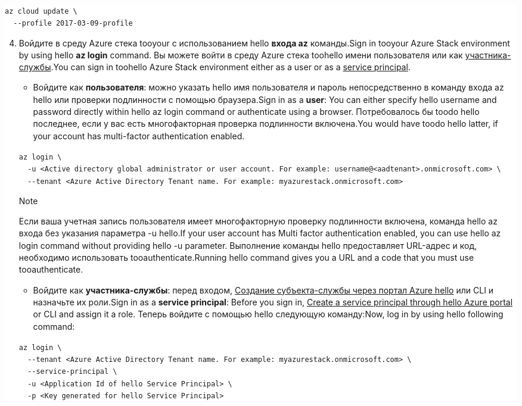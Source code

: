    ```azurecli
   az cloud update \
     --profile 2017-03-09-profile
   ```

4. <span data-ttu-id="9f00f-142">Войдите в среду Azure стека tooyour с использованием hello **входа az** команды.</span><span class="sxs-lookup"><span data-stu-id="9f00f-142">Sign in tooyour Azure Stack environment by using hello **az login** command.</span></span> <span data-ttu-id="9f00f-143">Вы можете войти в среду Azure стека toohello имени пользователя или как [участника-службы](https://docs.microsoft.com/en-us/azure/active-directory/develop/active-directory-application-objects).</span><span class="sxs-lookup"><span data-stu-id="9f00f-143">You can sign in toohello Azure Stack environment either as a user or as a [service principal](https://docs.microsoft.com/en-us/azure/active-directory/develop/active-directory-application-objects).</span></span> 

   * <span data-ttu-id="9f00f-144">Войдите как **пользователя**: можно указать hello имя пользователя и пароль непосредственно в команду входа az hello или проверки подлинности с помощью браузера.</span><span class="sxs-lookup"><span data-stu-id="9f00f-144">Sign in as a **user**: You can either specify hello username and password directly within hello az login command or authenticate using a browser.</span></span> <span data-ttu-id="9f00f-145">Потребовалось бы toodo hello последнее, если у вас есть многофакторная проверка подлинности включена.</span><span class="sxs-lookup"><span data-stu-id="9f00f-145">You would have toodo hello latter, if your account has multi-factor authentication enabled.</span></span>

   ```azurecli
   az login \
     -u <Active directory global administrator or user account. For example: username@<aadtenant>.onmicrosoft.com> \
     --tenant <Azure Active Directory Tenant name. For example: myazurestack.onmicrosoft.com>
   ```

   > [!NOTE]
   > <span data-ttu-id="9f00f-146">Если ваша учетная запись пользователя имеет многофакторную проверку подлинности включена, команда hello az входа без указания параметра -u hello.</span><span class="sxs-lookup"><span data-stu-id="9f00f-146">If your user account has Multi factor authentication enabled, you can use hello az login command without providing hello -u parameter.</span></span> <span data-ttu-id="9f00f-147">Выполнение команды hello предоставляет URL-адрес и код, необходимо использовать tooauthenticate.</span><span class="sxs-lookup"><span data-stu-id="9f00f-147">Running hello command gives you a URL and a code that you must use tooauthenticate.</span></span>
   
   * <span data-ttu-id="9f00f-148">Войдите как **участника-службы**: перед входом, [Создание субъекта-службы через портал Azure hello](azure-stack-create-service-principals.md) или CLI и назначьте их роли.</span><span class="sxs-lookup"><span data-stu-id="9f00f-148">Sign in as a **service principal**: Before you sign in, [Create a service principal through hello Azure portal](azure-stack-create-service-principals.md) or CLI and assign it a role.</span></span> <span data-ttu-id="9f00f-149">Теперь войдите с помощью hello следующую команду:</span><span class="sxs-lookup"><span data-stu-id="9f00f-149">Now, log in by using hello following command:</span></span>

   ```azurecli
   az login \
     --tenant <Azure Active Directory Tenant name. For example: myazurestack.onmicrosoft.com> \
     --service-principal \
     -u <Application Id of hello Service Principal> \
     -p <Key generated for hello Service Principal>
   ```
